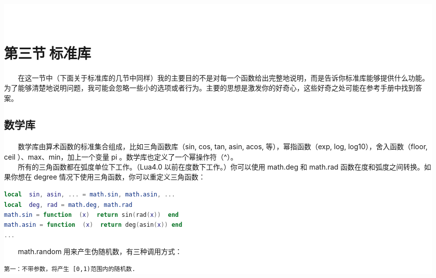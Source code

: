 <br><br>
# 第三节 标准库 #
　　在这一节中（下面关于标准库的几节中同样）我的主要目的不是对每一个函数给出完整地说明，而是告诉你标准库能够提供什么功能。为了能够清楚地说明问题，我可能会忽略一些小的选项或者行为。主要的思想是激发你的好奇心，这些好奇之处可能在参考手册中找到答案。
<br>
## 数学库 ##
　　数学库由算术函数的标准集合组成，比如三角函数库（sin, cos, tan, asin, acos, 等），幂指函数（exp, log, log10），舍入函数（floor, ceil ）、max、min，加上一个变量 pi 。数学库也定义了一个幂操作符（^）。<br>
　　所有的三角函数都在弧度单位下工作。（Lua4.0 以前在度数下工作。）你可以使用 math.deg 和 math.rad 函数在度和弧度之间转换。如果你想在 degree 情况下使用三角函数，你可以重定义三角函数：
``` lua
local  sin, asin, ... = math.sin, math.asin, ... 
local  deg, rad = math.deg, math.rad 
math.sin = function  (x)  return sin(rad(x))  end  
math.asin = function  (x)  return deg(asin(x)) end  
...
```
　　math.random 用来产生伪随机数，有三种调用方式： 

    第一：不带参数，将产生 [0,1)范围内的随机数. 
